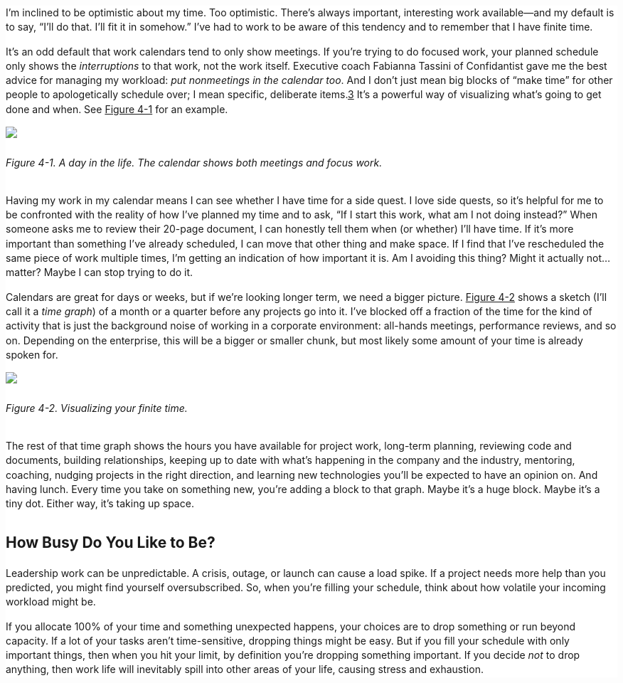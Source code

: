 I’m inclined to be optimistic about my time. Too optimistic. There’s always important, interesting work available—and my default is to say, “I’ll do that. I’ll fit it in somehow.” I’ve had to work to be aware of this tendency and to remember that I have finite time.

It’s an odd default that work calendars tend to only show meetings. If you’re trying to do focused work, your planned schedule only shows the *interruptions* to that work, not the work itself. Executive coach Fabianna Tassini of Confidantist gave me the best advice for managing my workload: *put nonmeetings in the calendar too*. And I don’t just mean big blocks of “make time” for other people to apologetically schedule over; I mean specific, deliberate items.[3](https://learning.oreilly.com/library/view/the-staff-engineers/9781098118723/ch04.html#ch01fn42) It’s a powerful way of visualizing what’s going to get done and when. See [Figure 4-1](https://learning.oreilly.com/library/view/the-staff-engineers/9781098118723/ch04.html#a_day_in_the_lifedot_the_calendar_shows) for an example.

![](https://learning.oreilly.com/api/v2/epubs/urn:orm:book:9781098118723/files/assets/tsep_0401.png)

###### Figure 4-1. A day in the life. The calendar shows both meetings and focus work.

Having my work in my calendar means I can see whether I have time for a side quest. I love side quests, so it’s helpful for me to be confronted with the reality of how I’ve planned my time and to ask, “If I start this work, what am I not doing instead?” When someone asks me to review their 20-page document, I can honestly tell them when (or whether) I’ll have time. If it’s more important than something I’ve already scheduled, I can move that other thing and make space. If I find that I’ve rescheduled the same piece of work multiple times, I’m getting an indication of how important it is. Am I avoiding this thing? Might it actually not…matter? Maybe I can stop trying to do it.

Calendars are great for days or weeks, but if we’re looking longer term, we need a bigger picture. [Figure 4-2](https://learning.oreilly.com/library/view/the-staff-engineers/9781098118723/ch04.html#visualizing_your_finite_timedot) shows a sketch (I’ll call it a *time graph*) of a month or a quarter before any projects go into it. I’ve blocked off a fraction of the time for the kind of activity that is just the background noise of working in a corporate environment: all-hands meetings, performance reviews, and so on. Depending on the enterprise, this will be a bigger or smaller chunk, but most likely some amount of your time is already spoken for.

![](https://learning.oreilly.com/api/v2/epubs/urn:orm:book:9781098118723/files/assets/tsep_0402.png)

###### Figure 4-2. Visualizing your finite time.

The rest of that time graph shows the hours you have available for project work, long-term planning, reviewing code and documents, building relationships, keeping up to date with what’s happening in the company and the industry, mentoring, coaching, nudging projects in the right direction, and learning new technologies you’ll be expected to have an opinion on. And having lunch. Every time you take on something new, you’re adding a block to that graph. Maybe it’s a huge block. Maybe it’s a tiny dot. Either way, it’s taking up space.

## How Busy Do You Like to Be?

Leadership work can be unpredictable. A crisis, outage, or launch can cause a load spike. If a project needs more help than you predicted, you might find yourself oversubscribed. So, when you’re filling your schedule, think about how volatile your incoming workload might be.

If you allocate 100% of your time and something unexpected happens, your choices are to drop something or run beyond capacity. If a lot of your tasks aren’t time-sensitive, dropping things might be easy. But if you fill your schedule with only important things, then when you hit your limit, by definition you’re dropping something important. If you decide *not* to drop anything, then work life will inevitably spill into other areas of your life, causing stress and exhaustion.

